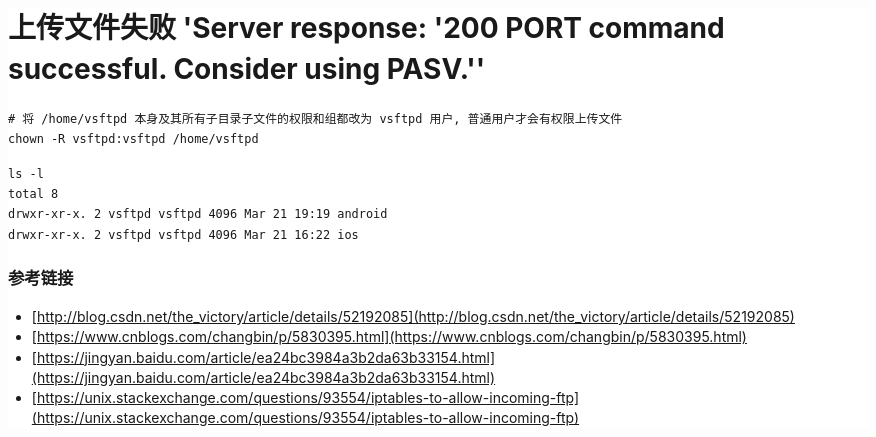 # 上传文件失败 **'Server response: '200 PORT command successful. Consider using PASV.''**
```
# 将 /home/vsftpd 本身及其所有子目录子文件的权限和组都改为 vsftpd 用户, 普通用户才会有权限上传文件
chown -R vsftpd:vsftpd /home/vsftpd
```
```
ls -l
total 8
drwxr-xr-x. 2 vsftpd vsftpd 4096 Mar 21 19:19 android
drwxr-xr-x. 2 vsftpd vsftpd 4096 Mar 21 16:22 ios
```

### 参考链接
* [http://blog.csdn.net/the_victory/article/details/52192085](http://blog.csdn.net/the_victory/article/details/52192085)
* [https://www.cnblogs.com/changbin/p/5830395.html](https://www.cnblogs.com/changbin/p/5830395.html)
* [https://jingyan.baidu.com/article/ea24bc3984a3b2da63b33154.html](https://jingyan.baidu.com/article/ea24bc3984a3b2da63b33154.html)
* [https://unix.stackexchange.com/questions/93554/iptables-to-allow-incoming-ftp](https://unix.stackexchange.com/questions/93554/iptables-to-allow-incoming-ftp)











